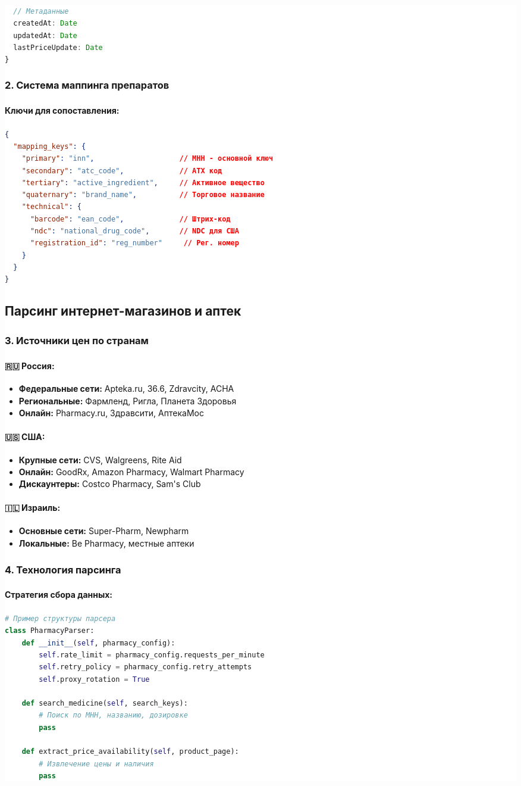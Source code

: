```typescript
  // Метаданные
  createdAt: Date
  updatedAt: Date
  lastPriceUpdate: Date
}
```

### 2. Система маппинга препаратов

#### Ключи для сопоставления:
```json
{
  "mapping_keys": {
    "primary": "inn",                    // МНН - основной ключ
    "secondary": "atc_code",             // АТХ код
    "tertiary": "active_ingredient",     // Активное вещество
    "quaternary": "brand_name",          // Торговое название
    "technical": {
      "barcode": "ean_code",             // Штрих-код
      "ndc": "national_drug_code",       // NDC для США
      "registration_id": "reg_number"     // Рег. номер
    }
  }
}
```

## Парсинг интернет-магазинов и аптек

### 3. Источники цен по странам

#### 🇷🇺 Россия:
- **Федеральные сети:** Apteka.ru, 36.6, Zdravcity, АСНА
- **Региональные:** Фармленд, Ригла, Планета Здоровья
- **Онлайн:** Pharmacy.ru, Здравсити, АптекаМос

#### 🇺🇸 США:
- **Крупные сети:** CVS, Walgreens, Rite Aid
- **Онлайн:** GoodRx, Amazon Pharmacy, Walmart Pharmacy
- **Дискаунтеры:** Costco Pharmacy, Sam's Club

#### 🇮🇱 Израиль:
- **Основные сети:** Super-Pharm, Newpharm
- **Локальные:** Be Pharmacy, местные аптеки

### 4. Технология парсинга

#### Стратегия сбора данных:
```python
# Пример структуры парсера
class PharmacyParser:
    def __init__(self, pharmacy_config):
        self.rate_limit = pharmacy_config.requests_per_minute
        self.retry_policy = pharmacy_config.retry_attempts
        self.proxy_rotation = True
    
    def search_medicine(self, search_keys):
        # Поиск по МНН, названию, дозировке
        pass
    
    def extract_price_availability(self, product_page):
        # Извлечение цены и наличия
        pass
```